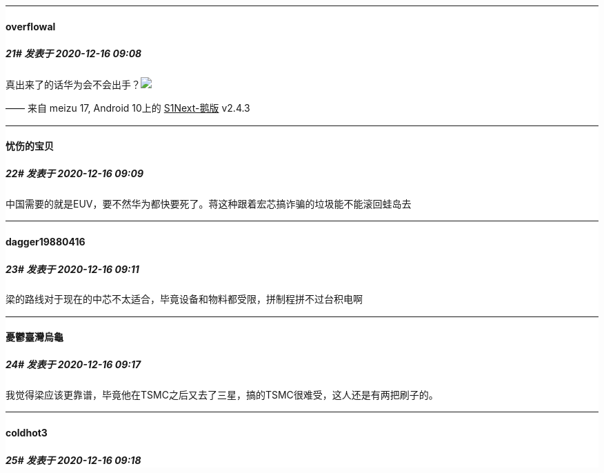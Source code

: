 *****

####  overflowal  
##### 21#       发表于 2020-12-16 09:08




真出来了的话华为会不会出手？<img src="https://static.saraba1st.com/image/smiley/face2017/002.png" referrerpolicy="no-referrer">

—— 来自 meizu 17, Android 10上的 [S1Next-鹅版](https://github.com/ykrank/S1-Next/releases) v2.4.3







*****

####  忧伤的宝贝  
##### 22#       发表于 2020-12-16 09:09




中国需要的就是EUV，要不然华为都快要死了。蒋这种跟着宏芯搞诈骗的垃圾能不能滚回蛙岛去







*****

####  dagger19880416  
##### 23#       发表于 2020-12-16 09:11




梁的路线对于现在的中芯不太适合，毕竟设备和物料都受限，拼制程拼不过台积电啊







*****

####  憂鬱臺灣烏龜  
##### 24#       发表于 2020-12-16 09:17




我觉得梁应该更靠谱，毕竟他在TSMC之后又去了三星，搞的TSMC很难受，这人还是有两把刷子的。







*****

####  coldhot3  
##### 25#       发表于 2020-12-16 09:18
